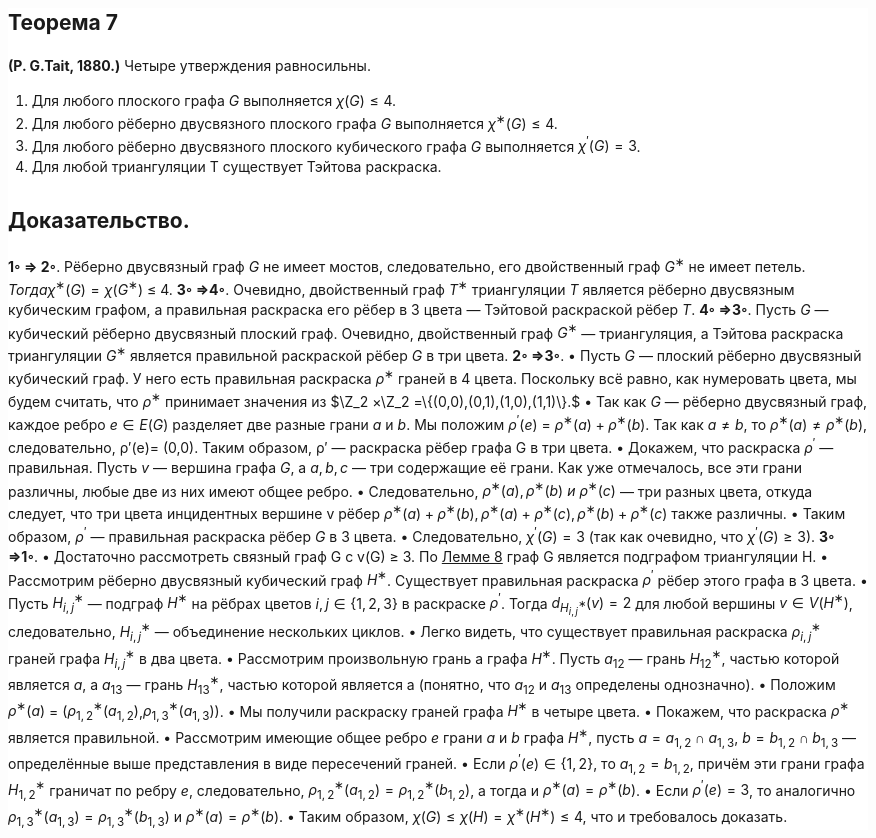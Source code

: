 ## Теорема 7 
**(P. G.Tait, 1880.)** Четыре утверждения равносильны. 
1. Для любого плоского графа $G$ выполняется $χ(G) ≤ 4$. 
2. Для любого рёберно двусвязного плоского графа $G$ выполняется $χ^∗(G) ≤ 4$. 
3. Для любого рёберно двусвязного плоского кубического графа $G$ выполняется $χ^′(G) = 3$. 
4. Для любой триангуляции T существует Тэйтова раскраска.
## Доказательство.
 **1◦ ⇒ 2◦**. Рёберно двусвязный граф $G$ не имеет мостов, следовательно, его двойственный граф $G^∗$ не имеет петель. $Тогда χ^∗(G) = χ(G^∗)$ ≤ 4.
 **3◦ ⇒4◦**. Очевидно, двойственный граф $T^∗$ триангуляции $T$ является рёберно двусвязным кубическим графом, а правильная раскраска его рёбер в $3$ цвета — Тэйтовой раскраской рёбер $T$.
**4◦ ⇒3◦**. Пусть $G$ — кубический рёберно двусвязный плоский граф. Очевидно, двойственный граф $G^∗$ — триангуляция, а Тэйтова раскраска триангуляции $G^∗$ является правильной раскраской рёбер $G$ в три цвета.
**2◦ ⇒3◦**. • Пусть $G$ — плоский рёберно двусвязный кубический граф. У него есть правильная раскраска $ρ^∗$ граней в $4$ цвета. Поскольку всё равно, как нумеровать цвета, мы будем считать, что $ρ^∗$ принимает значения из 
$\Z_2 ×\Z_2 =\{(0,0),(0,1),(1,0),(1,1)\}.$
• Так как $G$ — рёберно двусвязный граф, каждое ребро $e \in E(G)$ разделяет две разные грани $a$ и $b$. Мы положим $ρ^′(e)$ = $ρ^∗(a) + ρ^∗(b)$. Так как $a \ne b$, то $ρ^∗(a) \ne ρ^∗(b)$, следовательно, ρ′(e)= (0,0). Таким образом, ρ′ — раскраска рёбер графа G в три цвета.
• Докажем, что раскраска $ρ^′$ — правильная. Пусть $v$ — вершина графа $G$, а $a,b,c$ — три содержащие её грани. Как уже отмечалось, все эти грани различны, любые две из них имеют общее ребро.
• Следовательно, $ρ^∗(a), ρ^∗(b) \ и \ ρ^∗(c)$ — три разных цвета, откуда следует, что три цвета инцидентных вершине v рёбер $ρ^∗(a) + ρ^∗(b), ρ^∗(a) + ρ^∗(c), ρ^∗(b) + ρ^∗(c)$ также различны.
• Таким образом, $ρ^′$ — правильная раскраска рёбер $G$ в $3$ цвета. 
• Cледовательно, $χ^′(G) = 3$ (так как очевидно, что $χ^′(G) ≥ 3$).
**3◦ ⇒1◦**. • Достаточно рассмотреть связный граф G с v(G) ≥ 3. По [Лемме 8](#лемма-8) граф G является подграфом триангуляции H.
• Рассмотрим рёберно двусвязный кубический граф $H^∗$. Cуществует правильная раскраска $ρ^′$ рёбер этого графа в $3$ цвета.
• Пусть $H^∗_{i,j}$ — подграф $H^∗$ на рёбрах цветов $i , j ∈ \{1,2,3\}$ в раскраске $ρ^′$. Тогда $d_{H^∗_{i,j}} (v) = 2$ для любой вершины $v ∈ V(H^∗)$, следовательно, $H^∗_{i,j}$ — объединение нескольких циклов.
• Легко видеть, что существует правильная раскраска $ρ^∗_{i,j}$ граней графа $H^∗_{i,j}$ в два цвета.
• Рассмотрим произвольную грань a графа $H^∗$. Пусть $a_{12}$ — грань $H^∗_{12}$, частью которой является $a$, а $a_{13}$ — грань $H^∗_{13}$, частью которой является a (понятно, что $a_{12}$ и $a_{13}$ определены однозначно).
• Положим $ρ^∗(a)$ = $(ρ^∗_{1,2}(a_{1,2})$,$ρ^∗_{1,3}(a_{1,3}))$. • Мы получили раскраску граней графа $H^∗$ в четыре цвета.
• Покажем, что раскраска $ρ^∗$ является правильной.
• Рассмотрим имеющие общее ребро $e$ грани $a$ и $b$ графа $H^∗$, пусть $a = a_{1,2} \cap a_{1,3}$, $b = b_{1,2} \cap b_{1,3}$ — определённые выше представления в виде пересечений граней.
• Если $ρ^′(e) \in \{1,2\}$, то $a_{1,2} = b_{1,2}$, причём эти грани графа $H^∗_{1,2}$ граничат по ребру $e$, следовательно, $ρ^∗_{1,2}(a_{1,2})= ρ^∗_{ 1,2}(b_{1,2})$, а тогда и $ρ^∗(a)= ρ^∗(b)$.
• Если $ρ^′(e) = 3$, то аналогично $ρ^∗_{1,3}(a_{1,3})= ρ^∗_{1,3}(b_{1,3})$ и $ρ^∗(a)= ρ^∗(b)$.
• Таким образом, $χ(G) ≤ χ(H) = χ^∗(H^∗) ≤ 4$, что и требовалось доказать.
